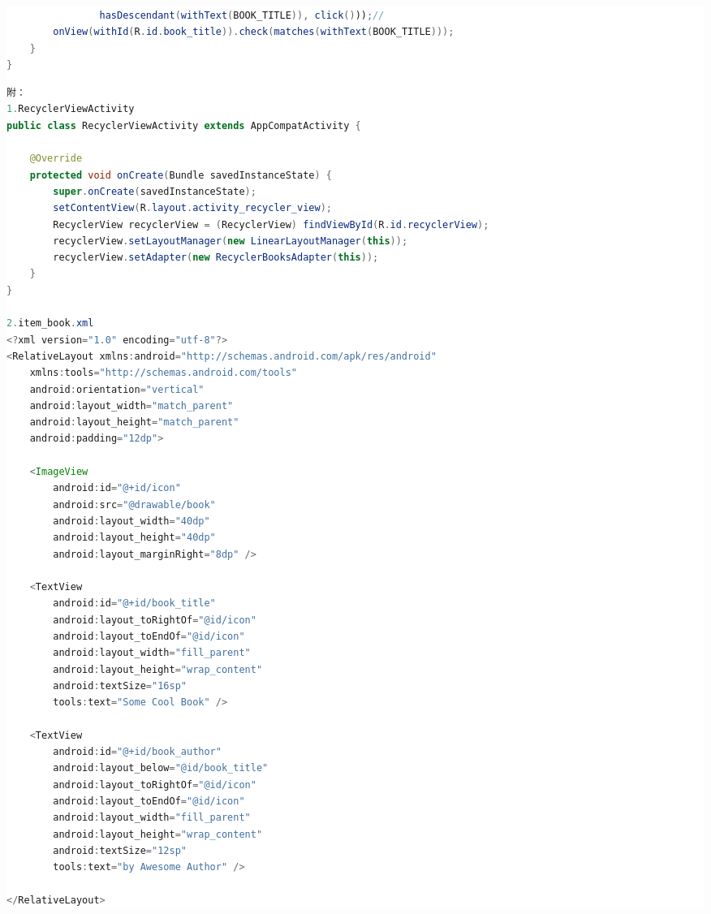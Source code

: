 ```java
                hasDescendant(withText(BOOK_TITLE)), click()));//
        onView(withId(R.id.book_title)).check(matches(withText(BOOK_TITLE)));
    }
}
```

```java
附：
1.RecyclerViewActivity
public class RecyclerViewActivity extends AppCompatActivity {

    @Override
    protected void onCreate(Bundle savedInstanceState) {
        super.onCreate(savedInstanceState);
        setContentView(R.layout.activity_recycler_view);
        RecyclerView recyclerView = (RecyclerView) findViewById(R.id.recyclerView);
        recyclerView.setLayoutManager(new LinearLayoutManager(this));
        recyclerView.setAdapter(new RecyclerBooksAdapter(this));
    }
}

2.item_book.xml
<?xml version="1.0" encoding="utf-8"?>
<RelativeLayout xmlns:android="http://schemas.android.com/apk/res/android"
    xmlns:tools="http://schemas.android.com/tools"
    android:orientation="vertical"
    android:layout_width="match_parent"
    android:layout_height="match_parent"
    android:padding="12dp">

    <ImageView
        android:id="@+id/icon"
        android:src="@drawable/book"
        android:layout_width="40dp"
        android:layout_height="40dp"
        android:layout_marginRight="8dp" />

    <TextView
        android:id="@+id/book_title"
        android:layout_toRightOf="@id/icon"
        android:layout_toEndOf="@id/icon"
        android:layout_width="fill_parent"
        android:layout_height="wrap_content"
        android:textSize="16sp"
        tools:text="Some Cool Book" />

    <TextView
        android:id="@+id/book_author"
        android:layout_below="@id/book_title"
        android:layout_toRightOf="@id/icon"
        android:layout_toEndOf="@id/icon"
        android:layout_width="fill_parent"
        android:layout_height="wrap_content"
        android:textSize="12sp"
        tools:text="by Awesome Author" />

</RelativeLayout>
```
